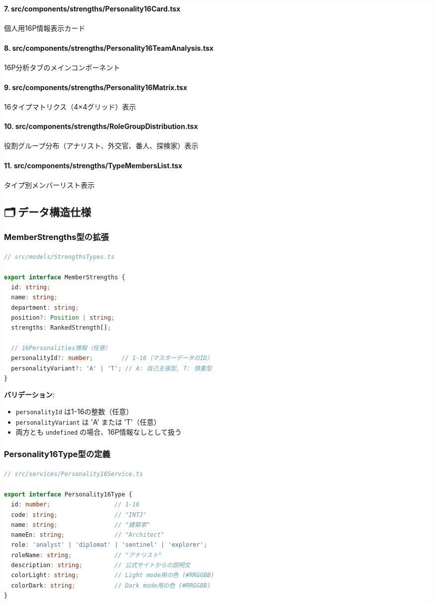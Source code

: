 #### 7. src/components/strengths/Personality16Card.tsx
個人用16P情報表示カード

#### 8. src/components/strengths/Personality16TeamAnalysis.tsx
16P分析タブのメインコンポーネント

#### 9. src/components/strengths/Personality16Matrix.tsx
16タイプマトリクス（4×4グリッド）表示

#### 10. src/components/strengths/RoleGroupDistribution.tsx
役割グループ分布（アナリスト、外交官、番人、探検家）表示

#### 11. src/components/strengths/TypeMembersList.tsx
タイプ別メンバーリスト表示

## 🗂️ データ構造仕様

### MemberStrengths型の拡張

```typescript
// src/models/StrengthsTypes.ts

export interface MemberStrengths {
  id: string;
  name: string;
  department: string;
  position?: Position | string;
  strengths: RankedStrength[];

  // 16Personalities情報（任意）
  personalityId?: number;        // 1-16（マスターデータのID）
  personalityVariant?: 'A' | 'T'; // A: 自己主張型, T: 慎重型
}
```

**バリデーション**:
- `personalityId` は1-16の整数（任意）
- `personalityVariant` は 'A' または 'T'（任意）
- 両方とも `undefined` の場合、16P情報なしとして扱う

### Personality16Type型の定義

```typescript
// src/services/Personality16Service.ts

export interface Personality16Type {
  id: number;                  // 1-16
  code: string;                // "INTJ"
  name: string;                // "建築家"
  nameEn: string;              // "Architect"
  role: 'analyst' | 'diplomat' | 'sentinel' | 'explorer';
  roleName: string;            // "アナリスト"
  description: string;         // 公式サイトからの説明文
  colorLight: string;          // Light mode用の色 (#RRGGBB)
  colorDark: string;           // Dark mode用の色 (#RRGGBB)
}
```
